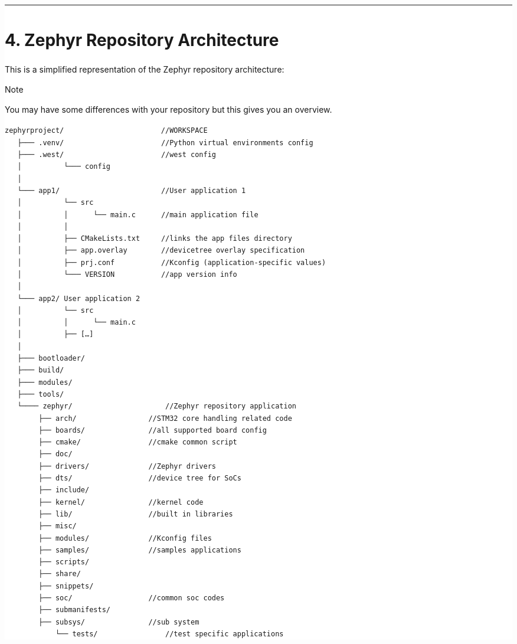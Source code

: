 
_______________________________________________________________


# 4. Zephyr Repository Architecture

This is a simplified representation of the Zephyr repository architecture:

> [!NOTE]  
> You may have some differences with your repository but this gives you an overview.

```
zephyrproject/                       //WORKSPACE
   ├─── .venv/                       //Python virtual environments config
   ├─── .west/                       //west config
   │          └─── config
   │
   └─── app1/                        //User application 1
   │          └── src
   │          │      └── main.c      //main application file
   │          │
   │          ├── CMakeLists.txt     //links the app files directory
   │          ├── app.overlay        //devicetree overlay specification
   │          ├── prj.conf           //Kconfig (application-specific values)
   │          └─── VERSION           //app version info
   │
   └─── app2/ User application 2
   │          └── src
   │          │      └── main.c
   │          ├── […]
   │
   ├─── bootloader/
   ├─── build/
   ├─── modules/
   ├─── tools/
   └──── zephyr/                      //Zephyr repository application
	    ├── arch/                 //STM32 core handling related code
	    ├── boards/               //all supported board config
	    ├── cmake/                //cmake common script
	    ├── doc/
	    ├── drivers/              //Zephyr drivers
	    ├── dts/                  //device tree for SoCs
	    ├── include/
	    ├── kernel/               //kernel code
	    ├── lib/                  //built in libraries
	    ├── misc/
	    ├── modules/              //Kconfig files
	    ├── samples/              //samples applications
	    ├── scripts/
	    ├── share/
	    ├── snippets/
	    ├── soc/                  //common soc codes
	    ├── submanifests/
	    ├── subsys/               //sub system
            └── tests/                //test specific applications

```
